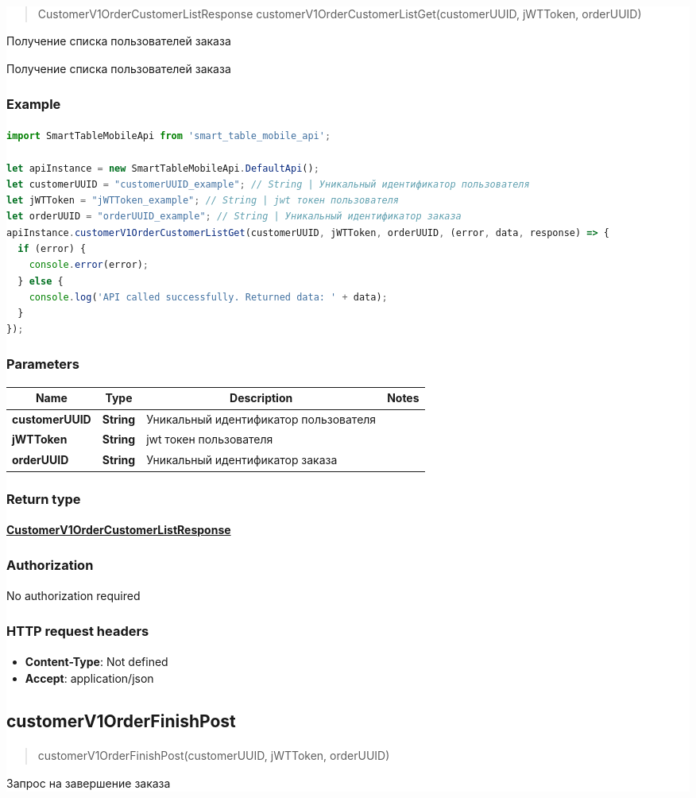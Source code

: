 > CustomerV1OrderCustomerListResponse customerV1OrderCustomerListGet(customerUUID, jWTToken, orderUUID)

Получение списка пользователей заказа

Получение списка пользователей заказа

### Example

```javascript
import SmartTableMobileApi from 'smart_table_mobile_api';

let apiInstance = new SmartTableMobileApi.DefaultApi();
let customerUUID = "customerUUID_example"; // String | Уникальный идентификатор пользователя
let jWTToken = "jWTToken_example"; // String | jwt токен пользователя
let orderUUID = "orderUUID_example"; // String | Уникальный идентификатор заказа
apiInstance.customerV1OrderCustomerListGet(customerUUID, jWTToken, orderUUID, (error, data, response) => {
  if (error) {
    console.error(error);
  } else {
    console.log('API called successfully. Returned data: ' + data);
  }
});
```

### Parameters


Name | Type | Description  | Notes
------------- | ------------- | ------------- | -------------
 **customerUUID** | **String**| Уникальный идентификатор пользователя | 
 **jWTToken** | **String**| jwt токен пользователя | 
 **orderUUID** | **String**| Уникальный идентификатор заказа | 

### Return type

[**CustomerV1OrderCustomerListResponse**](CustomerV1OrderCustomerListResponse.md)

### Authorization

No authorization required

### HTTP request headers

- **Content-Type**: Not defined
- **Accept**: application/json


## customerV1OrderFinishPost

> customerV1OrderFinishPost(customerUUID, jWTToken, orderUUID)

Запрос на завершение заказа
